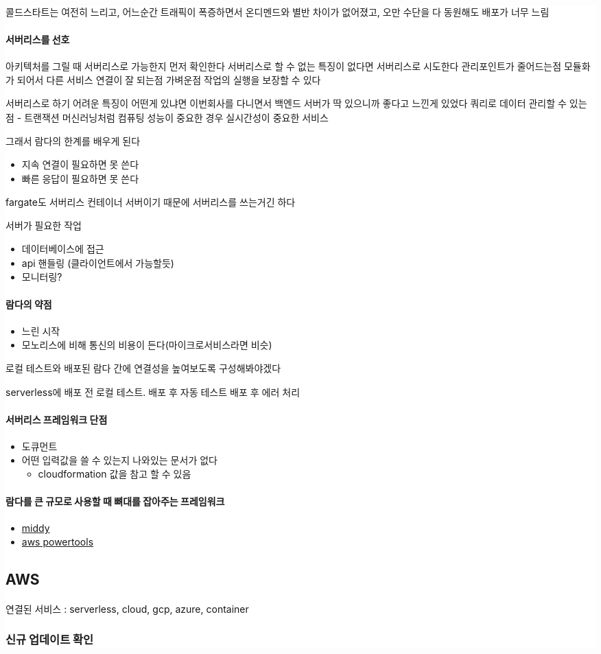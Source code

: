 콜드스타트는 여전히 느리고,
어느순간 트래픽이 폭증하면서 온디멘드와 별반 차이가 없어졌고,
오만 수단을 다 동원해도 배포가 너무 느림

#### 서버리스를 선호
아키텍처를 그릴 때 서버리스로 가능한지 먼저 확인한다
서버리스로 할 수 없는 특징이 없다면 서버리스로 시도한다
관리포인트가 줄어드는점
모듈화가 되어서 다른 서비스 연결이 잘 되는점
가벼운점
작업의 실행을 보장할 수 있다

서버리스로 하기 어려운 특징이 어떤게 있냐면
이번회사를 다니면서 백엔드 서버가 딱 있으니까 좋다고 느낀게 있었다
쿼리로 데이터 관리할 수 있는 점 - 트랜잭션
머신러닝처럼 컴퓨팅 성능이 중요한 경우
실시간성이 중요한 서비스

그래서 람다의 한계를 배우게 된다
- 지속 연결이 필요하면 못 쓴다
- 빠른 응답이 필요하면 못 쓴다

fargate도 서버리스 컨테이너 서버이기 때문에 서버리스를 쓰는거긴 하다

서버가 필요한 작업
- 데이터베이스에 접근
- api 핸들링 (클라이언트에서 가능할듯)
- 모니터링?

#### 람다의 약점
- 느린 시작
- 모노리스에 비해 통신의 비용이 든다(마이크로서비스라면 비슷)

로컬 테스트와 배포된 람다 간에 연결성을 높여보도록 구성해봐야겠다

serverless에 배포 전 로컬 테스트.
배포 후 자동 테스트
배포 후 에러 처리

#### 서버리스 프레임워크 단점
- 도큐먼트
- 어떤 입력값을 쓸 수 있는지 나와있는 문서가 없다
	- cloudformation 값을 참고 할 수 있음

#### 람다를 큰 규모로 사용할 때 뼈대를 잡아주는 프레임워크
- [middy](https://middy.js.org/)
- [aws powertools](https://docs.powertools.aws.dev/lambda/typescript/latest/)


## AWS

연결된 서비스 : serverless, cloud, gcp, azure, container

### 신규 업데이트 확인
